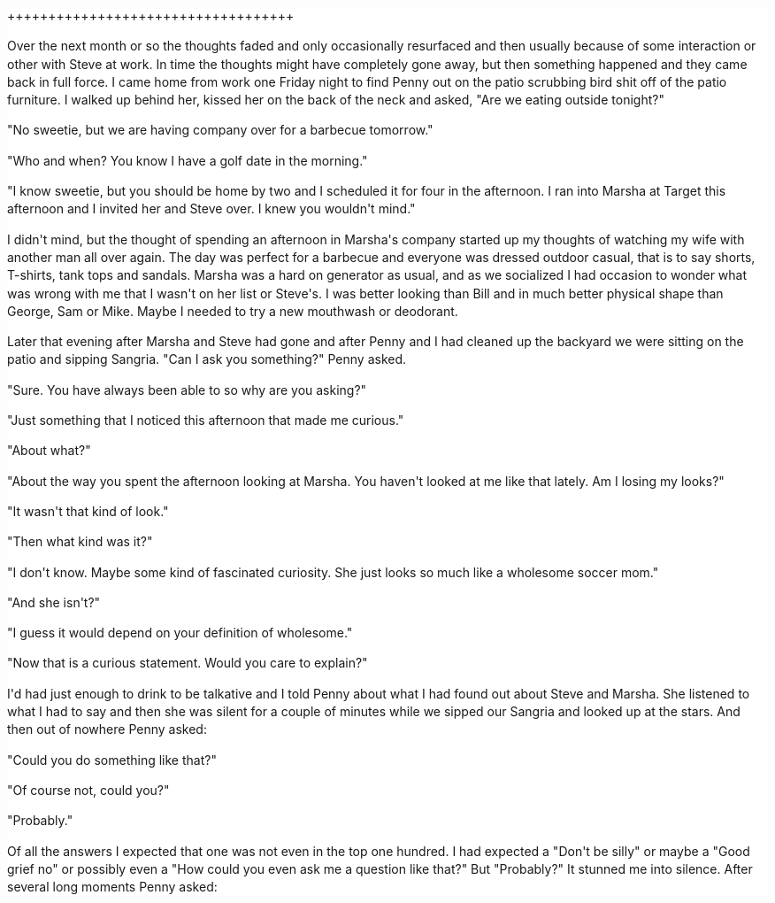  +++++++++++++++++++++++++++++++++++ 

 Over the next month or so the thoughts faded and only occasionally resurfaced and then usually because of some interaction or other with Steve at work. In time the thoughts might have completely gone away, but then something happened and they came back in full force. I came home from work one Friday night to find Penny out on the patio scrubbing bird shit off of the patio furniture. I walked up behind her, kissed her on the back of the neck and asked, "Are we eating outside tonight?" 

 "No sweetie, but we are having company over for a barbecue tomorrow." 

 "Who and when? You know I have a golf date in the morning." 

 "I know sweetie, but you should be home by two and I scheduled it for four in the afternoon. I ran into Marsha at Target this afternoon and I invited her and Steve over. I knew you wouldn't mind." 

 I didn't mind, but the thought of spending an afternoon in Marsha's company started up my thoughts of watching my wife with another man all over again. The day was perfect for a barbecue and everyone was dressed outdoor casual, that is to say shorts, T-shirts, tank tops and sandals. Marsha was a hard on generator as usual, and as we socialized I had occasion to wonder what was wrong with me that I wasn't on her list or Steve's. I was better looking than Bill and in much better physical shape than George, Sam or Mike. Maybe I needed to try a new mouthwash or deodorant. 

 Later that evening after Marsha and Steve had gone and after Penny and I had cleaned up the backyard we were sitting on the patio and sipping Sangria. "Can I ask you something?" Penny asked. 

 "Sure. You have always been able to so why are you asking?" 

 "Just something that I noticed this afternoon that made me curious." 

 "About what?" 

 "About the way you spent the afternoon looking at Marsha. You haven't looked at me like that lately. Am I losing my looks?" 

 "It wasn't that kind of look." 

 "Then what kind was it?" 

 "I don't know. Maybe some kind of fascinated curiosity. She just looks so much like a wholesome soccer mom." 

 "And she isn't?" 

 "I guess it would depend on your definition of wholesome." 

 "Now that is a curious statement. Would you care to explain?" 

 I'd had just enough to drink to be talkative and I told Penny about what I had found out about Steve and Marsha. She listened to what I had to say and then she was silent for a couple of minutes while we sipped our Sangria and looked up at the stars. And then out of nowhere Penny asked: 

 "Could you do something like that?" 

 "Of course not, could you?" 

 "Probably." 

 Of all the answers I expected that one was not even in the top one hundred. I had expected a "Don't be silly" or maybe a "Good grief no" or possibly even a "How could you even ask me a question like that?" But "Probably?" It stunned me into silence. After several long moments Penny asked: 
